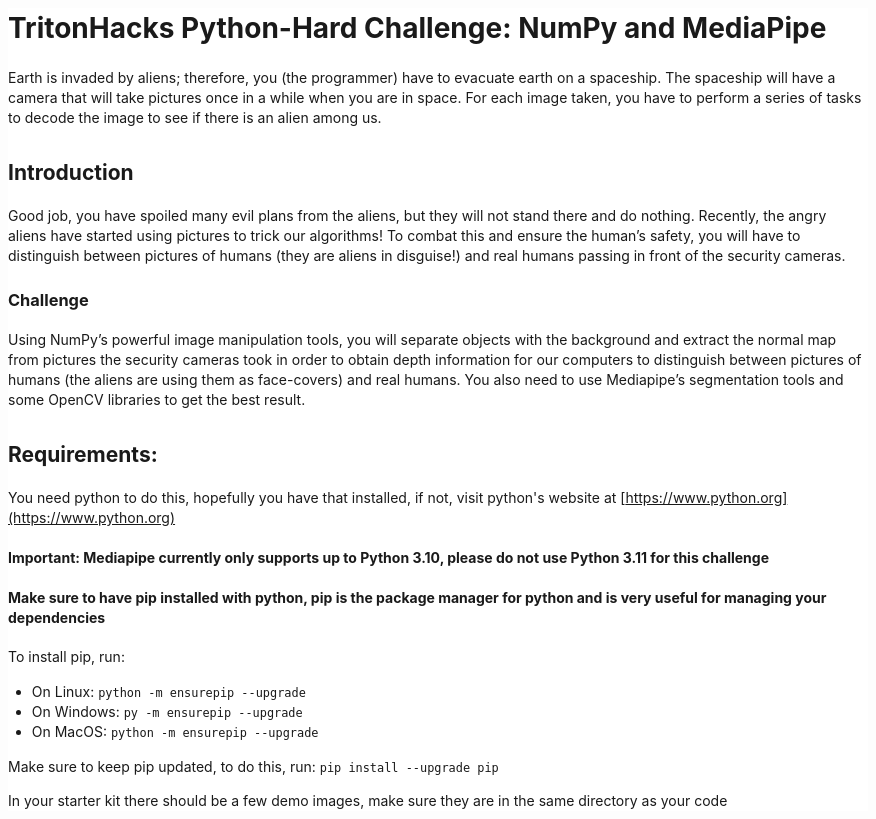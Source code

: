 # TritonHacks Python-Hard Challenge: NumPy and MediaPipe

Earth is invaded by aliens; therefore, you (the programmer) have to evacuate earth on a spaceship. The spaceship will 
have a camera that will take pictures once in a while when you are in space. For each image taken, you have to perform 
a series of tasks to decode the image to see if there is an alien among us.

## Introduction

Good job, you have spoiled many evil plans from the aliens, but they will not stand there and do nothing. 
Recently, the angry aliens have started using pictures to trick our algorithms! To combat this and ensure the human’s 
safety, you will have to distinguish between pictures of humans (they are aliens in disguise!) and real humans passing 
in front of the security cameras.

### Challenge

Using NumPy’s powerful image manipulation tools, you will separate objects with the background and extract the normal 
map from pictures the security cameras took in order to obtain depth information for our computers to distinguish 
between pictures of humans (the aliens are using them as face-covers) and real humans. You also need to use Mediapipe’s 
segmentation tools and some OpenCV libraries to get the best result.
  
## Requirements:

You need python to do this, hopefully you have that installed, if not, visit python's website at 
[https://www.python.org](https://www.python.org)

#### Important: Mediapipe currently only supports up to Python 3.10, please do not use Python 3.11 for this challenge

<h4>Make sure to have pip installed with python, pip is the package manager for python and is very useful for managing 
your dependencies</h4>

To install pip, run:

- On Linux: `python -m ensurepip --upgrade`
- On Windows: `py -m ensurepip --upgrade`
- On MacOS: `python -m ensurepip --upgrade`

Make sure to keep pip updated, to do this, run: 
`pip install --upgrade pip`

In your starter kit there should be a few demo images, make sure they are in the same 
directory as your code

